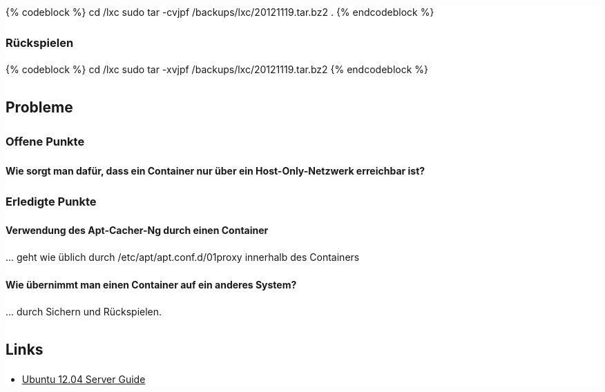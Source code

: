 {% codeblock %}
cd /lxc
sudo tar -cvjpf /backups/lxc/20121119.tar.bz2 .
{% endcodeblock %}

### Rückspielen

{% codeblock %}
cd /lxc
sudo tar -xvjpf /backups/lxc/20121119.tar.bz2
{% endcodeblock %}

Probleme
--------

### Offene Punkte

#### Wie sorgt man dafür, dass ein Container nur über ein Host-Only-Netzwerk erreichbar ist?

### Erledigte Punkte

#### Verwendung des Apt-Cacher-Ng durch einen Container

... geht wie üblich durch /etc/apt/apt.conf.d/01proxy innerhalb des Containers

#### Wie übernimmt man einen Container auf ein anderes System?

... durch Sichern und Rückspielen.

Links
-----

* [Ubuntu 12.04 Server Guide](https://help.ubuntu.com/12.04/serverguide/lxc.html)
